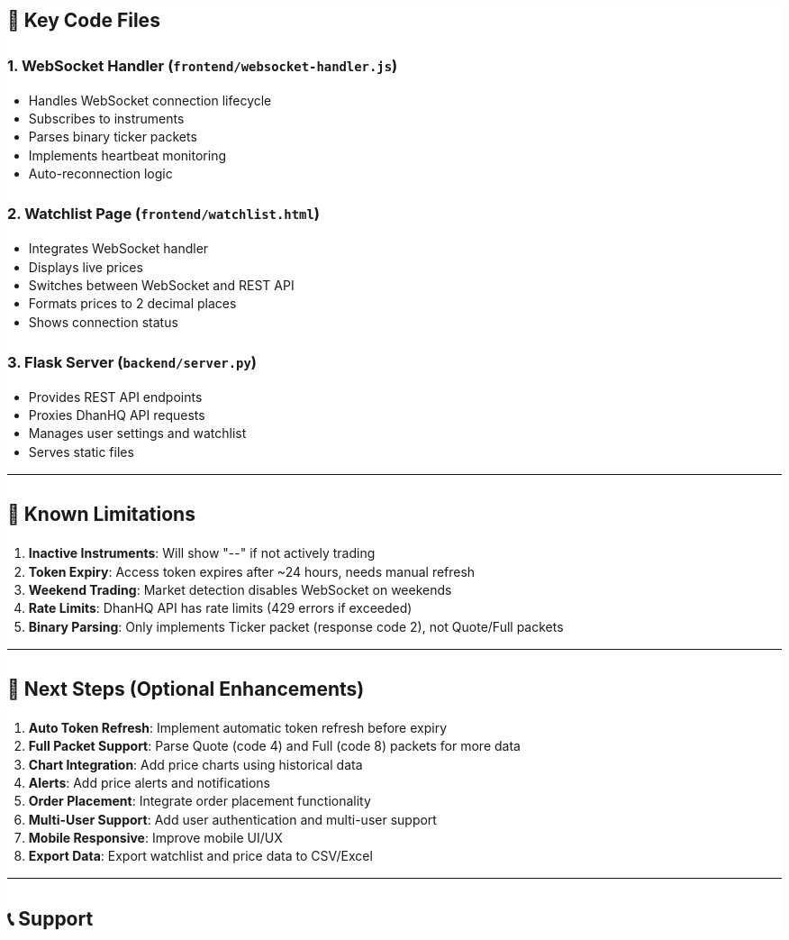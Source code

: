 
## 🎯 Key Code Files

### 1. WebSocket Handler (`frontend/websocket-handler.js`)
- Handles WebSocket connection lifecycle
- Subscribes to instruments
- Parses binary ticker packets
- Implements heartbeat monitoring
- Auto-reconnection logic

### 2. Watchlist Page (`frontend/watchlist.html`)
- Integrates WebSocket handler
- Displays live prices
- Switches between WebSocket and REST API
- Formats prices to 2 decimal places
- Shows connection status

### 3. Flask Server (`backend/server.py`)
- Provides REST API endpoints
- Proxies DhanHQ API requests
- Manages user settings and watchlist
- Serves static files

---

## 🐛 Known Limitations

1. **Inactive Instruments**: Will show "--" if not actively trading
2. **Token Expiry**: Access token expires after ~24 hours, needs manual refresh
3. **Weekend Trading**: Market detection disables WebSocket on weekends
4. **Rate Limits**: DhanHQ API has rate limits (429 errors if exceeded)
5. **Binary Parsing**: Only implements Ticker packet (response code 2), not Quote/Full packets

---

## 🔄 Next Steps (Optional Enhancements)

1. **Auto Token Refresh**: Implement automatic token refresh before expiry
2. **Full Packet Support**: Parse Quote (code 4) and Full (code 8) packets for more data
3. **Chart Integration**: Add price charts using historical data
4. **Alerts**: Add price alerts and notifications
5. **Order Placement**: Integrate order placement functionality
6. **Multi-User Support**: Add user authentication and multi-user support
7. **Mobile Responsive**: Improve mobile UI/UX
8. **Export Data**: Export watchlist and price data to CSV/Excel

---

## 📞 Support
